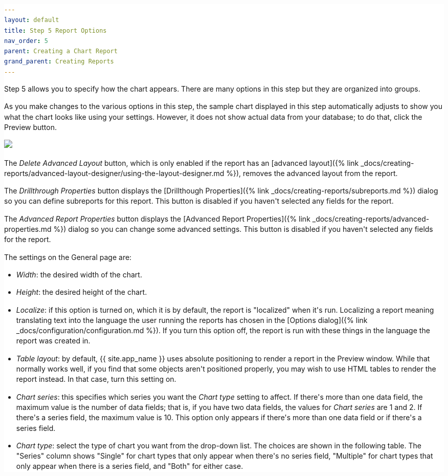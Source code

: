 ```yaml
---
layout: default
title: Step 5 Report Options
nav_order: 5
parent: Creating a Chart Report
grand_parent: Creating Reports
---
```

Step 5 allows you to specify how the chart appears. There are many options in this step but they are organized into groups.

As you make changes to the various options in this step, the sample chart displayed in this step automatically adjusts to show you what the chart looks like using your settings. However, it does not show actual data from your database; to do that, click the Preview button.

![](/assets/images/chartwizard4a.png)

The *Delete Advanced Layout* button, which is only enabled if the report has an [advanced layout]({% link _docs/creating-reports/advanced-layout-designer/using-the-layout-designer.md %}), removes the advanced layout from the report.

The *Drillthrough Properties* button displays the [Drillthough Properties]({% link _docs/creating-reports/subreports.md %}) dialog so you can define subreports for this report. This button is disabled if you haven't selected any fields for the report.

The *Advanced Report Properties* button displays the [Advanced Report Properties]({% link _docs/creating-reports/advanced-properties.md %}) dialog so you can change some advanced settings. This button is disabled if you haven't selected any fields for the report.

The settings on the General page are:

* *Width*: the desired width of the chart.

* *Height*: the desired height of the chart.

* *Localize*: if this option is turned on, which it is by default, the report is "localized" when it's run. Localizing a report meaning translating text into the language the user running the reports has chosen in the [Options dialog]({% link _docs/configuration/configuration.md %}). If you turn this option off, the report is run with these things in the language the report was created in.

* *Table layout*: by default, {{ site.app_name }} uses absolute positioning to render a report in the Preview window. While that normally works well, if you find that some objects aren't positioned properly, you may wish to use HTML tables to render the report instead. In that case, turn this setting on.

* *Chart series*: this specifies which series you want the *Chart type* setting to affect. If there's more than one data field, the maximum value is the number of data fields; that is, if you have two data fields, the values for *Chart series* are 1 and 2. If there's a series field, the maximum value is 10. This option only appears if there's more than one data field or if there's a series field.

* *Chart type*: select the type of chart you want from the drop-down list. The choices are shown in the following table. The "Series" column shows "Single" for chart types that only appear when there's no series field, "Multiple" for chart types that only appear when there is a series field, and "Both" for either case.
